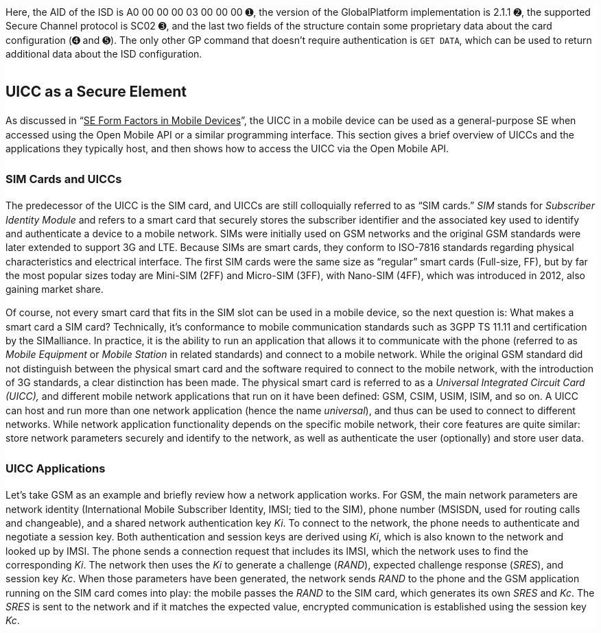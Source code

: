 
Here, the AID of the ISD is A0 00 00 00 03 00 00 00 ➊, the version of the GlobalPlatform implementation is 2.1.1 ➋, the supported Secure Channel protocol is SC02 ➌, and the last two fields of the structure contain some proprietary data about the card configuration (➍ and ➎). The only other GP command that doesn’t require authentication is `GET DATA`, which can be used to return additional data about the ISD configuration.

## UICC as a Secure Element

As discussed in “[SE Form Factors in Mobile Devices](ch11.html#se_form_factors_in_mobile_devices "SE Form Factors in Mobile Devices")”, the UICC in a mobile device can be used as a general-purpose SE when accessed using the Open Mobile API or a similar programming interface. This section gives a brief overview of UICCs and the applications they typically host, and then shows how to access the UICC via the Open Mobile API.

### SIM Cards and UICCs

The predecessor of the UICC is the SIM card, and UICCs are still colloquially referred to as “SIM cards.” *SIM* stands for *Subscriber Identity Module* and refers to a smart card that securely stores the subscriber identifier and the associated key used to identify and authenticate a device to a mobile network. SIMs were initially used on GSM networks and the original GSM standards were later extended to support 3G and LTE. Because SIMs are smart cards, they conform to ISO-7816 standards regarding physical characteristics and electrical interface. The first SIM cards were the same size as “regular” smart cards (Full-size, FF), but by far the most popular sizes today are Mini-SIM (2FF) and Micro-SIM (3FF), with Nano-SIM (4FF), which was introduced in 2012, also gaining market share.

Of course, not every smart card that fits in the SIM slot can be used in a mobile device, so the next question is: What makes a smart card a SIM card? Technically, it’s conformance to mobile communication standards such as 3GPP TS 11.11 and certification by the SIMalliance. In practice, it is the ability to run an application that allows it to communicate with the phone (referred to as *Mobile Equipment* or *Mobile Station* in related standards) and connect to a mobile network. While the original GSM standard did not distinguish between the physical smart card and the software required to connect to the mobile network, with the introduction of 3G standards, a clear distinction has been made. The physical smart card is referred to as a *Universal Integrated Circuit Card (UICC),* and different mobile network applications that run on it have been defined: GSM, CSIM, USIM, ISIM, and so on. A UICC can host and run more than one network application (hence the name *universal*), and thus can be used to connect to different networks. While network application functionality depends on the specific mobile network, their core features are quite similar: store network parameters securely and identify to the network, as well as authenticate the user (optionally) and store user data.

### UICC Applications

Let’s take GSM as an example and briefly review how a network application works. For GSM, the main network parameters are network identity (International Mobile Subscriber Identity, IMSI; tied to the SIM), phone number (MSISDN, used for routing calls and changeable), and a shared network authentication key *Ki*. To connect to the network, the phone needs to authenticate and negotiate a session key. Both authentication and session keys are derived using *Ki*, which is also known to the network and looked up by IMSI. The phone sends a connection request that includes its IMSI, which the network uses to find the corresponding *Ki*. The network then uses the *Ki* to generate a challenge (*RAND*), expected challenge response (*SRES*), and session key *Kc*. When those parameters have been generated, the network sends *RAND* to the phone and the GSM application running on the SIM card comes into play: the mobile passes the *RAND* to the SIM card, which generates its own *SRES* and *Kc*. The *SRES* is sent to the network and if it matches the expected value, encrypted communication is established using the session key *Kc*.
